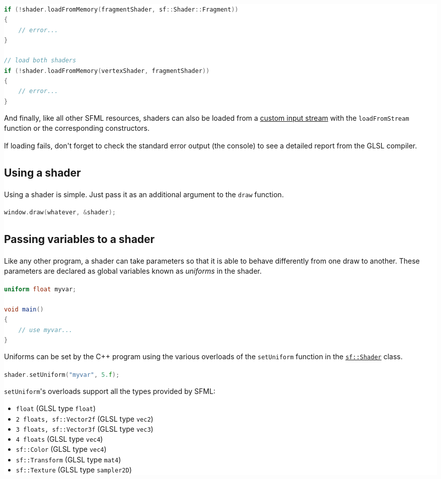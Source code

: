 ```cpp
if (!shader.loadFromMemory(fragmentShader, sf::Shader::Fragment))
{
    // error...
}

// load both shaders
if (!shader.loadFromMemory(vertexShader, fragmentShader))
{
    // error...
}
```

And finally, like all other SFML resources, shaders can also be loaded from a [custom input stream](https://www.sfml-dev.org/tutorials/2.6/system-stream.php "Input streams tutorial") with the `loadFromStream` function or the corresponding constructors.

If loading fails, don't forget to check the standard error output (the console) to see a detailed report from the GLSL compiler.

## Using a shader

Using a shader is simple.
Just pass it as an additional argument to the `draw` function.

```cpp
window.draw(whatever, &shader);
```

## Passing variables to a shader

Like any other program, a shader can take parameters so that it is able to behave differently from one draw to another.
These parameters are declared as global variables known as *uniforms* in the shader.

```glsl
uniform float myvar;

void main()
{
    // use myvar...
}
```

Uniforms can be set by the C++ program using the various overloads of the `setUniform` function in the [`sf::Shader`](https://www.sfml-dev.org/documentation/3.0.0/classsf_1_1Shader.php "sf::Shader documentation") class.

```cpp
shader.setUniform("myvar", 5.f);
```

`setUniform`'s overloads support all the types provided by SFML:

- `float` (GLSL type `float`)
- `2 floats, sf::Vector2f` (GLSL type `vec2`)
- `3 floats, sf::Vector3f` (GLSL type `vec3`)
- `4 floats` (GLSL type `vec4`)
- `sf::Color` (GLSL type `vec4`)
- `sf::Transform` (GLSL type `mat4`)
- `sf::Texture` (GLSL type `sampler2D`)
